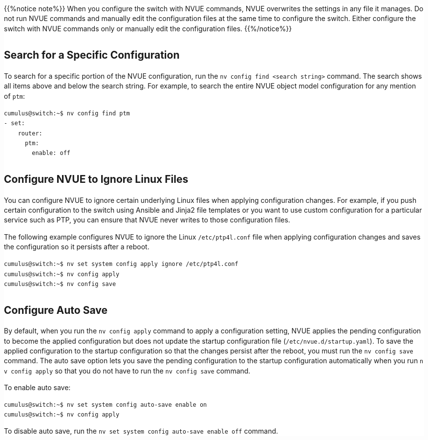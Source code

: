 {{%notice note%}}
When you configure the switch with NVUE commands, NVUE overwrites the settings in any file it manages. Do not run NVUE commands and manually edit the configuration files at the same time to configure the switch. Either configure the switch with NVUE commands only or manually edit the configuration files.
{{%/notice%}}

## Search for a Specific Configuration

To search for a specific portion of the NVUE configuration, run the `nv config find <search string>` command. The search shows all items above and below the search string. For example, to search the entire NVUE object model configuration for any mention of `ptm`:

```
cumulus@switch:~$ nv config find ptm
- set:
    router:
      ptm:
        enable: off
```

## Configure NVUE to Ignore Linux Files

You can configure NVUE to ignore certain underlying Linux files when applying configuration changes. For example, if you push certain configuration to the switch using Ansible and Jinja2 file templates or you want to use custom configuration for a particular service such as PTP, you can ensure that NVUE never writes to those configuration files.

The following example configures NVUE to ignore the Linux `/etc/ptp4l.conf` file when applying configuration changes and saves the configuration so it persists after a reboot.

```
cumulus@switch:~$ nv set system config apply ignore /etc/ptp4l.conf
cumulus@switch:~$ nv config apply
cumulus@switch:~$ nv config save
```

## Configure Auto Save

By default, when you run the `nv config apply` command to apply a configuration setting, NVUE applies the pending configuration to become the applied configuration but does not update the startup configuration file (`/etc/nvue.d/startup.yaml`). To save the applied configuration to the startup configuration so that the changes persist after the reboot, you must run the `nv config save` command. The auto save option lets you save the pending configuration to the startup configuration automatically when you run `nv config apply` so that you do not have to run the `nv config save` command.

To enable auto save:

```
cumulus@switch:~$ nv set system config auto-save enable on
cumulus@switch:~$ nv config apply
```

To disable auto save, run the `nv set system config auto-save enable off` command.
